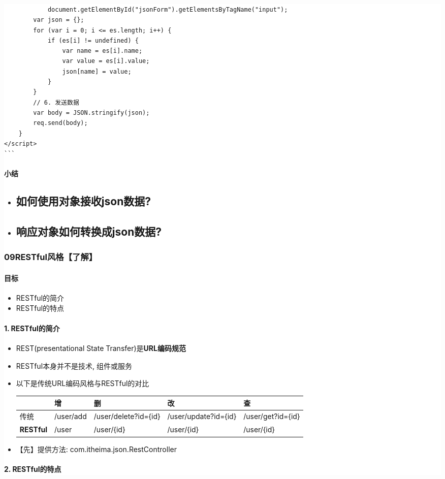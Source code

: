                 document.getElementById("jsonForm").getElementsByTagName("input");
            var json = {};
            for (var i = 0; i <= es.length; i++) {
                if (es[i] != undefined) {
                    var name = es[i].name;
                    var value = es[i].value;
                    json[name] = value;
                }
            }
            // 6. 发送数据
            var body = JSON.stringify(json);
            req.send(body);
        }
    </script>
    ```



#### 小结

- 如何使用对象接收json数据?
  - 
- 响应对象如何转换成json数据?
  - 



### 09RESTful风格【了解】

#### 目标

- RESTful的简介
- RESTful的特点



#### 1. RESTful的简介

- REST(presentational State Transfer)是**URL编码规范**
- RESTful本身并不是技术, 组件或服务
- 以下是传统URL编码风格与RESTful的对比

  |             | 增        | 删                   | 改                   | 查                |
  | ----------- | --------- | -------------------- | -------------------- | ----------------- |
  | 传统        | /user/add | /user/delete?id={id} | /user/update?id={id} | /user/get?id={id} |
  | **RESTful** | /user     | /user/{id}           | /user/{id}           | /user/{id}        |

- 【先】提供方法: com.itheima.json.RestController

  ```java
  
  ```

  

#### 2. RESTful的特点
